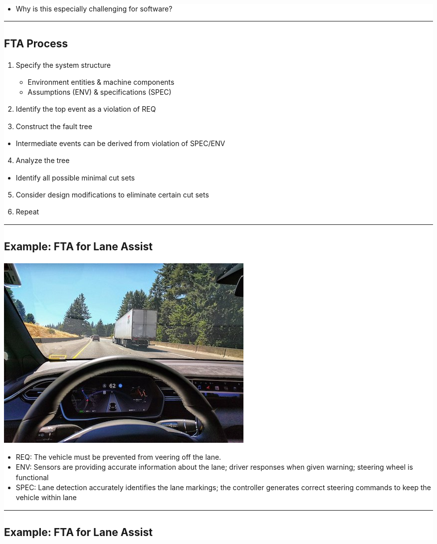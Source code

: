   * Why is this especially challenging for software? 

----
## FTA Process

1. Specify the system structure

   * Environment entities & machine components
   * Assumptions (ENV) & specifications (SPEC)
2. Identify the top event as a violation of REQ

3. Construct the fault tree

  * Intermediate events can be derived from violation of SPEC/ENV
4. Analyze the tree

  * Identify all possible minimal cut sets
5. Consider design modifications to eliminate certain cut sets

6. Repeat


----
## Example: FTA for Lane Assist

![lane-assist](lane.jpg)

* REQ: The vehicle must be prevented from veering off the lane.
* ENV: Sensors are providing accurate information about the lane;
  driver responses when given warning; steering wheel is functional
* SPEC: Lane detection accurately identifies the lane markings; the
  controller generates correct steering commands to keep the vehicle
  within lane

----
## Example: FTA for Lane Assist
